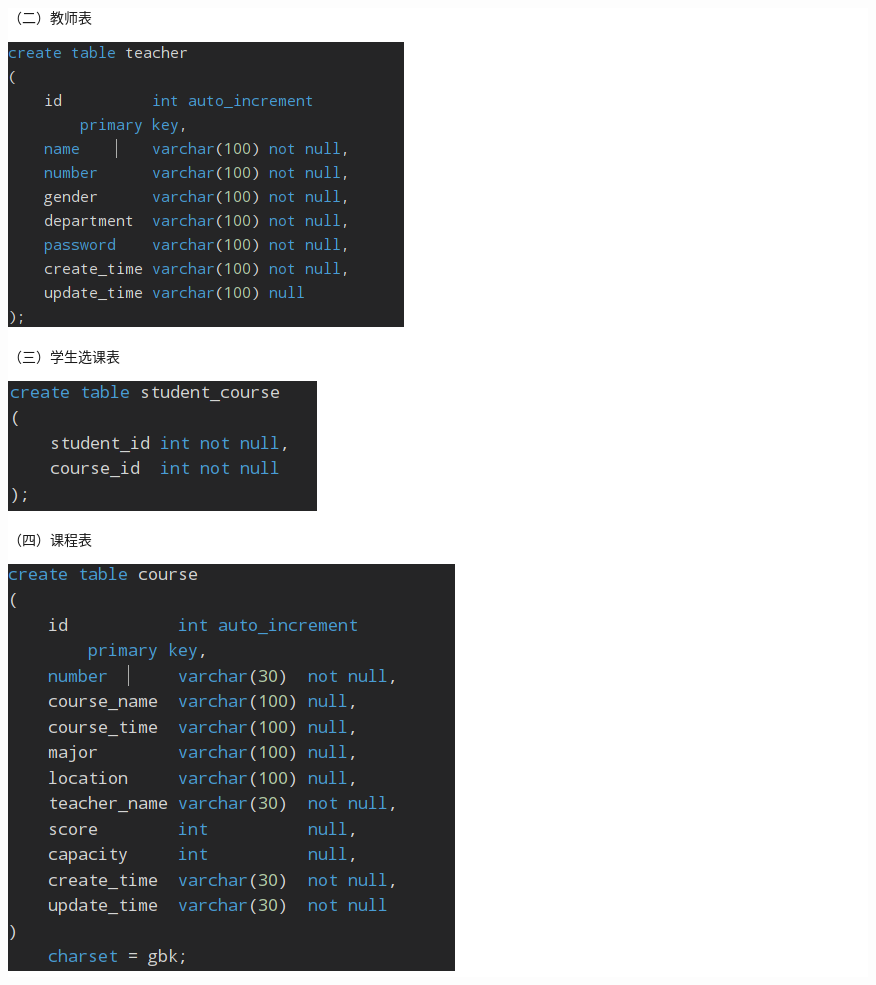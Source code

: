 （二）教师表

![img](image/teacher.png)

（三）学生选课表

![img](image/student-course.png)

（四）课程表

![img](image/course.png)
